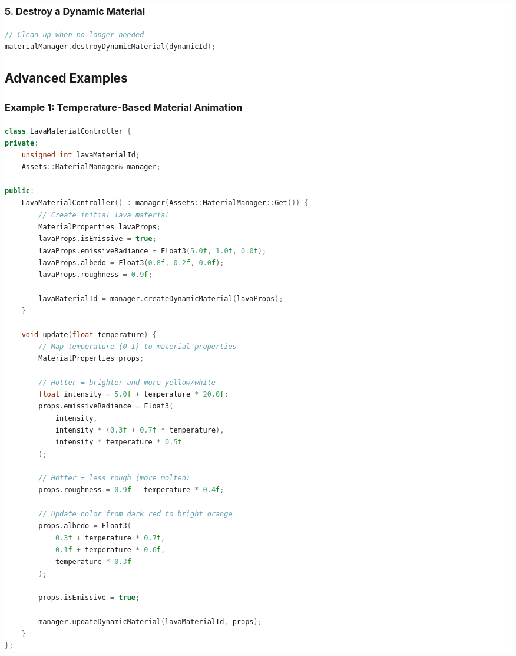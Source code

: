 ### 5. Destroy a Dynamic Material

```cpp
// Clean up when no longer needed
materialManager.destroyDynamicMaterial(dynamicId);
```

## Advanced Examples

### Example 1: Temperature-Based Material Animation

```cpp
class LavaMaterialController {
private:
    unsigned int lavaMaterialId;
    Assets::MaterialManager& manager;
    
public:
    LavaMaterialController() : manager(Assets::MaterialManager::Get()) {
        // Create initial lava material
        MaterialProperties lavaProps;
        lavaProps.isEmissive = true;
        lavaProps.emissiveRadiance = Float3(5.0f, 1.0f, 0.0f);
        lavaProps.albedo = Float3(0.8f, 0.2f, 0.0f);
        lavaProps.roughness = 0.9f;
        
        lavaMaterialId = manager.createDynamicMaterial(lavaProps);
    }
    
    void update(float temperature) {
        // Map temperature (0-1) to material properties
        MaterialProperties props;
        
        // Hotter = brighter and more yellow/white
        float intensity = 5.0f + temperature * 20.0f;
        props.emissiveRadiance = Float3(
            intensity,
            intensity * (0.3f + 0.7f * temperature),
            intensity * temperature * 0.5f
        );
        
        // Hotter = less rough (more molten)
        props.roughness = 0.9f - temperature * 0.4f;
        
        // Update color from dark red to bright orange
        props.albedo = Float3(
            0.3f + temperature * 0.7f,
            0.1f + temperature * 0.6f,
            temperature * 0.3f
        );
        
        props.isEmissive = true;
        
        manager.updateDynamicMaterial(lavaMaterialId, props);
    }
};
```

